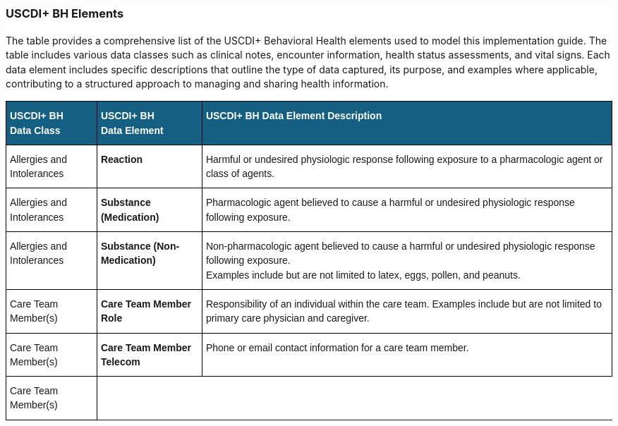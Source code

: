 ### USCDI+ BH Elements

The table provides a comprehensive list of the USCDI+ Behavioral Health elements used to model this implementation guide. The table includes various data classes such as clinical notes, encounter information, health status assessments, and vital signs. Each data element includes specific descriptions that outline the type of data captured, its purpose, and examples where applicable, contributing to a structured approach to managing and sharing health information.

<style type="text/css">
.tg  {border-collapse:collapse;border-spacing:0;}
.tg td{border-color:black;border-style:solid;border-width:1px;font-family:Arial, sans-serif;font-size:14px;
  overflow:hidden;padding:10px 5px;word-break:normal;}
.tg th{border-color:black;border-style:solid;border-width:1px;font-family:Arial, sans-serif;font-size:14px;
  font-weight:normal;overflow:hidden;padding:10px 5px;word-break:normal;}
.tg .tg-1wig{font-weight:bold;text-align:left;vertical-align:top}
.tg .tg-w98d{background-color:#156082;color:#FFF;font-weight:bold;text-align:left;vertical-align:top}
.tg .tg-ktyi{background-color:#FFF;text-align:left;vertical-align:top}
.tg .tg-0lax{text-align:left;vertical-align:top}
</style>
<table class="tg"><thead>
  <tr>
    <th class="tg-w98d">USCDI+ BH <br> Data Class</th>
    <th class="tg-w98d"><span style="color:white;background-color:#156082">USCDI+ BH </span><br><span style="color:white;background-color:#156082"> Data Element</span></th>
    <th class="tg-w98d"><span style="color:white;background-color:#156082">USCDI+ BH Data Element Description</span></th>
  </tr></thead>
<tbody>
  
  <tr>
    <td class="tg-0lax">Allergies and Intolerances</td>
    <td class="tg-1wig">Reaction</td>
    <td class="tg-0lax">Harmful or undesired physiologic response following exposure to a pharmacologic agent or class of agents.</td>
  </tr>
  <tr>
    <td class="tg-0lax">Allergies and Intolerances</td>
    <td class="tg-1wig">Substance (Medication)</td>
    <td class="tg-0lax">Pharmacologic agent believed to cause a harmful or undesired physiologic response following exposure.</td>
  </tr>
  <tr>
    <td class="tg-0lax">Allergies and Intolerances</td>
    <td class="tg-1wig">Substance (Non-Medication)</td>
    <td class="tg-0lax">Non-pharmacologic agent believed to cause a harmful or undesired physiologic response following exposure.<br> Examples include but are not limited to latex, eggs, pollen, and peanuts.</td>
  </tr>
  <tr>
    <td class="tg-0lax">Care Team Member(s)</td>
    <td class="tg-1wig">Care Team Member Role</td>
    <td class="tg-0lax">Responsibility of an individual within the care team. Examples include but are not limited to primary care physician and caregiver.</td>
  </tr>
  <tr>
    <td class="tg-0lax">Care Team Member(s)</td>
    <td class="tg-1wig">Care Team Member Telecom</td>
    <td class="tg-0lax">Phone or email contact information for a care team member.</td>
  </tr>
  <tr>
    <td class="tg-0lax">Care Team Member(s)</td>